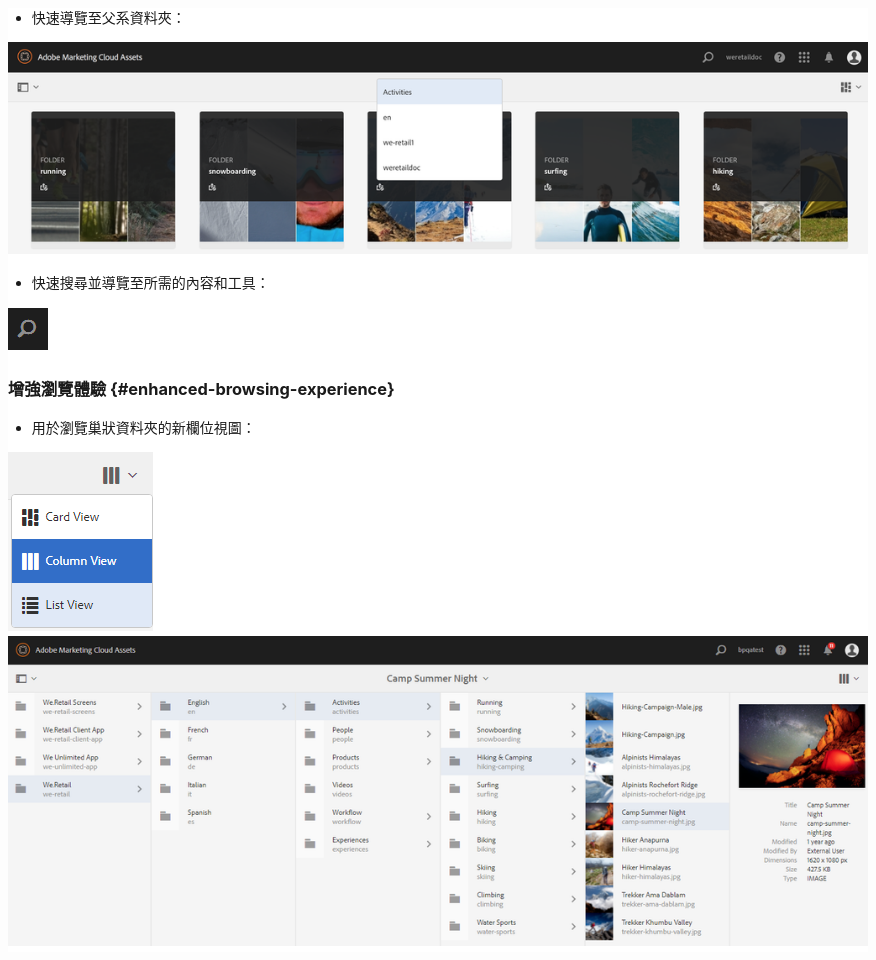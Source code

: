 * 快速導覽至父系資料夾：

![](assets/navigationparentfolders.png)

* 快速搜尋並導覽至所需的內容和工具：

![](assets/omnisearchicon.png)

### 增強瀏覽體驗 {#enhanced-browsing-experience}

* 用於瀏覽巢狀資料夾的新欄位視圖：

![](assets/millercolumnnavigation.png) ![](assets/multi-columnview.png)
